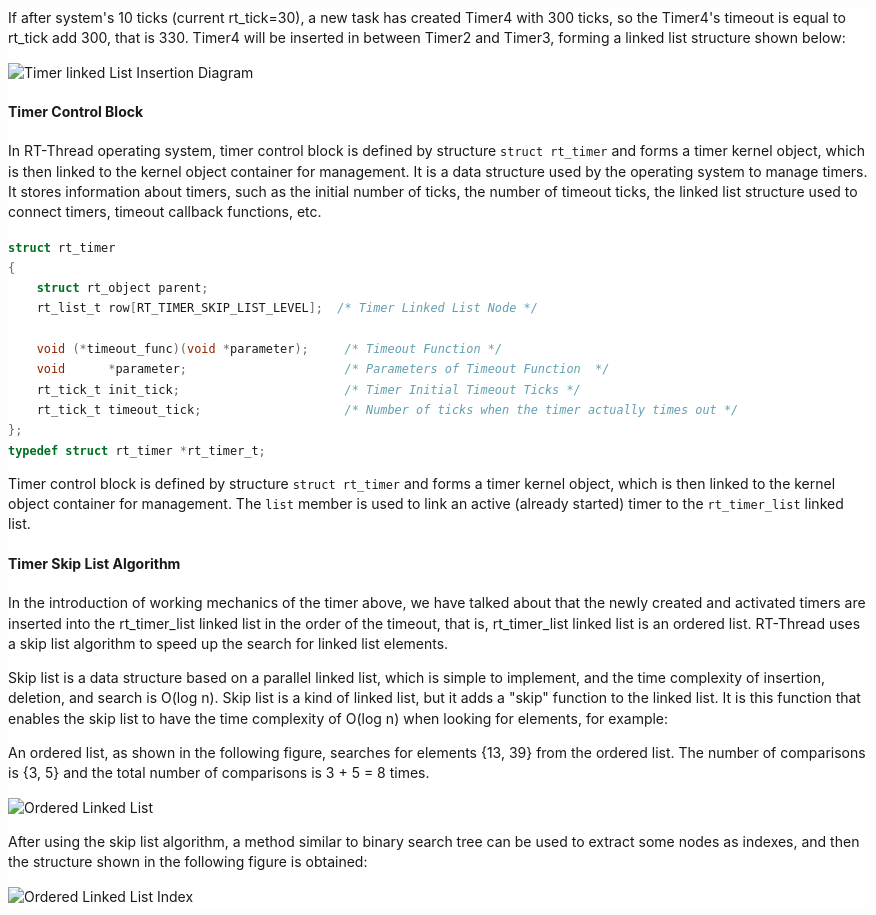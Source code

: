 If after system's 10 ticks (current rt_tick=30),  a new task has created Timer4 with 300 ticks, so the Timer4's timeout is equal to rt_tick add 300, that is 330. Timer4 will be inserted in between Timer2 and Timer3, forming a linked list structure shown below:

![Timer linked List Insertion Diagram](figures/05timer_linked_list2.png)

#### Timer Control Block

In RT-Thread operating system, timer control block is defined by structure `struct rt_timer` and forms a timer kernel object, which is then linked to the kernel object container for management. It is a data structure used by the operating system to manage timers. It stores information about timers, such as the initial number of ticks, the number of timeout ticks, the linked list structure used to connect timers, timeout callback functions, etc.

```c
struct rt_timer
{
    struct rt_object parent;
    rt_list_t row[RT_TIMER_SKIP_LIST_LEVEL];  /* Timer Linked List Node */

    void (*timeout_func)(void *parameter);     /* Timeout Function */
    void      *parameter;                      /* Parameters of Timeout Function  */
    rt_tick_t init_tick;                       /* Timer Initial Timeout Ticks */
    rt_tick_t timeout_tick;                    /* Number of ticks when the timer actually times out */
};
typedef struct rt_timer *rt_timer_t;
```

Timer control block is defined by  structure `struct rt_timer` and forms a timer kernel object, which is then linked to the kernel object container for management. The `list` member is used to link an active (already started) timer to the `rt_timer_list` linked list.

#### Timer Skip List Algorithm

In the introduction of working mechanics of the timer above, we have talked about that the newly created and activated timers are inserted into the rt_timer_list linked list in the order of the timeout, that is, rt_timer_list linked list is an ordered list. RT-Thread uses a skip list algorithm to speed up the search for linked list elements.

Skip list is a data structure based on a parallel linked list, which is simple to implement, and the time complexity of insertion, deletion, and search is O(log n). Skip list is a kind of linked list, but it adds a "skip" function to the linked list. It is this function that enables the skip list to have the time complexity of O(log n) when looking for elements, for example:

An ordered list, as shown in the following figure, searches for elements {13, 39} from the ordered list. The number of comparisons is {3, 5} and the total number of comparisons is 3 + 5 = 8 times.

![Ordered Linked List](figures/05timer_skip_list.png)

After using the skip list algorithm, a method similar to binary search tree can be used to extract some nodes as indexes, and then the structure shown in the following figure is obtained:

![Ordered Linked List Index](figures/05timer_skip_list2.png)
